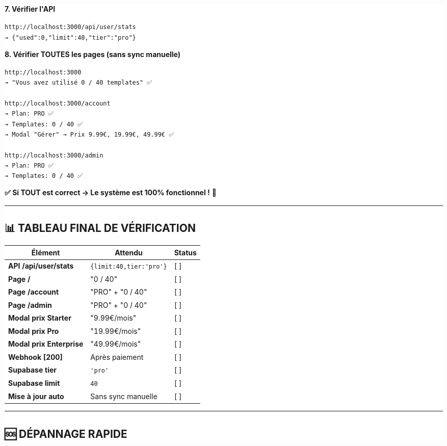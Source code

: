 **7. Vérifier l'API**
```
http://localhost:3000/api/user/stats
→ {"used":0,"limit":40,"tier":"pro"}
```

**8. Vérifier TOUTES les pages (sans sync manuelle)**

```
http://localhost:3000
→ "Vous avez utilisé 0 / 40 templates" ✅

http://localhost:3000/account
→ Plan: PRO ✅
→ Templates: 0 / 40 ✅
→ Modal "Gérer" → Prix 9.99€, 19.99€, 49.99€ ✅

http://localhost:3000/admin
→ Plan: PRO ✅
→ Templates: 0 / 40 ✅
```

**✅ Si TOUT est correct → Le système est 100% fonctionnel !** 🎉

---

## 📊 TABLEAU FINAL DE VÉRIFICATION

| Élément | Attendu | Status |
|---------|---------|--------|
| **API /api/user/stats** | `{limit:40,tier:'pro'}` | [ ] |
| **Page /** | "0 / 40" | [ ] |
| **Page /account** | "PRO" + "0 / 40" | [ ] |
| **Page /admin** | "PRO" + "0 / 40" | [ ] |
| **Modal prix Starter** | "9.99€/mois" | [ ] |
| **Modal prix Pro** | "19.99€/mois" | [ ] |
| **Modal prix Enterprise** | "49.99€/mois" | [ ] |
| **Webhook [200]** | Après paiement | [ ] |
| **Supabase tier** | `'pro'` | [ ] |
| **Supabase limit** | `40` | [ ] |
| **Mise à jour auto** | Sans sync manuelle | [ ] |

---

## 🆘 DÉPANNAGE RAPIDE
